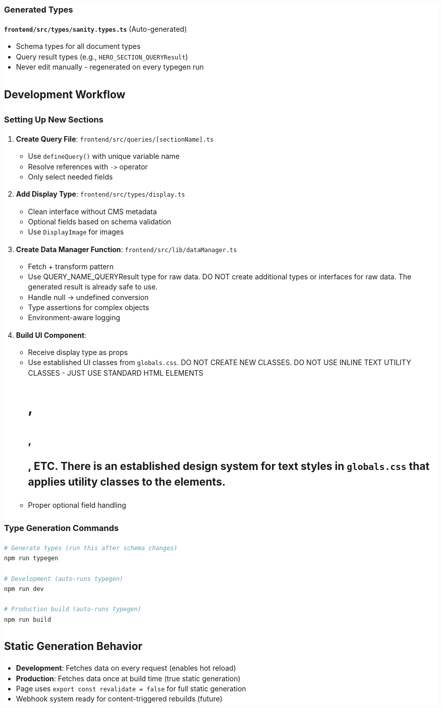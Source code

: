 ### Generated Types

**`frontend/src/types/sanity.types.ts`** (Auto-generated)
- Schema types for all document types
- Query result types (e.g., `HERO_SECTION_QUERYResult`)
- Never edit manually - regenerated on every typegen run

## Development Workflow

### Setting Up New Sections

1. **Create Query File**: `frontend/src/queries/[sectionName].ts`
   - Use `defineQuery()` with unique variable name
   - Resolve references with `->` operator
   - Only select needed fields

2. **Add Display Type**: `frontend/src/types/display.ts`
   - Clean interface without CMS metadata
   - Optional fields based on schema validation
   - Use `DisplayImage` for images

3. **Create Data Manager Function**: `frontend/src/lib/dataManager.ts`
   - Fetch + transform pattern
   - Use QUERY_NAME_QUERYResult type for raw data. DO NOT create additional types or interfaces for raw data. The generated result is already safe to use.
   - Handle null → undefined conversion
   - Type assertions for complex objects
   - Environment-aware logging

4. **Build UI Component**:
   - Receive display type as props
   - Use established UI classes from `globals.css`. DO NOT CREATE NEW CLASSES. DO NOT USE INLINE TEXT UTILITY CLASSES - JUST USE STANDARD HTML ELEMENTS <H1>, <H2>, <P>, ETC. There is an established design system for text styles in `globals.css` that applies utility classes to the elements.
   - Proper optional field handling

### Type Generation Commands

```bash
# Generate types (run this after schema changes)
npm run typegen

# Development (auto-runs typegen)
npm run dev

# Production build (auto-runs typegen)
npm run build
```

## Static Generation Behavior

- **Development**: Fetches data on every request (enables hot reload)
- **Production**: Fetches data once at build time (true static generation)
- Page uses `export const revalidate = false` for full static generation
- Webhook system ready for content-triggered rebuilds (future)
